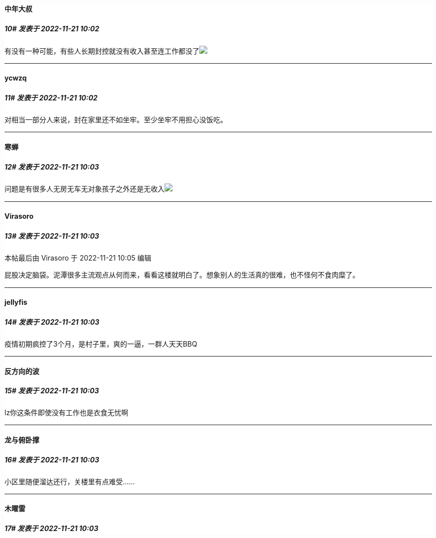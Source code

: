 ####  中年大叔  
##### 10#       发表于 2022-11-21 10:02

有没有一种可能，有些人长期封控就没有收入甚至连工作都没了<img src="https://static.saraba1st.com/image/smiley/face2017/009.gif" referrerpolicy="no-referrer">

*****

####  ycwzq  
##### 11#       发表于 2022-11-21 10:02

对相当一部分人来说，封在家里还不如坐牢。至少坐牢不用担心没饭吃。

*****

####  寒蝉  
##### 12#       发表于 2022-11-21 10:03

问题是有很多人无房无车无对象孩子之外还是无收入<img src="https://static.saraba1st.com/image/smiley/face2017/001.png" referrerpolicy="no-referrer">

*****

####  Virasoro  
##### 13#       发表于 2022-11-21 10:03

 本帖最后由 Virasoro 于 2022-11-21 10:05 编辑 

屁股决定脑袋。泥潭很多主流观点从何而来，看看这楼就明白了。想象别人的生活真的很难，也不怪何不食肉糜了。

*****

####  jellyfis  
##### 14#       发表于 2022-11-21 10:03

疫情初期疯控了3个月，是村子里，爽的一逼，一群人天天BBQ

*****

####  反方向的波  
##### 15#       发表于 2022-11-21 10:03

lz你这条件即使没有工作也是衣食无忧啊

*****

####  龙与俯卧撑  
##### 16#       发表于 2022-11-21 10:03

小区里随便溜达还行，关楼里有点难受……

*****

####  木曜雷  
##### 17#       发表于 2022-11-21 10:03
